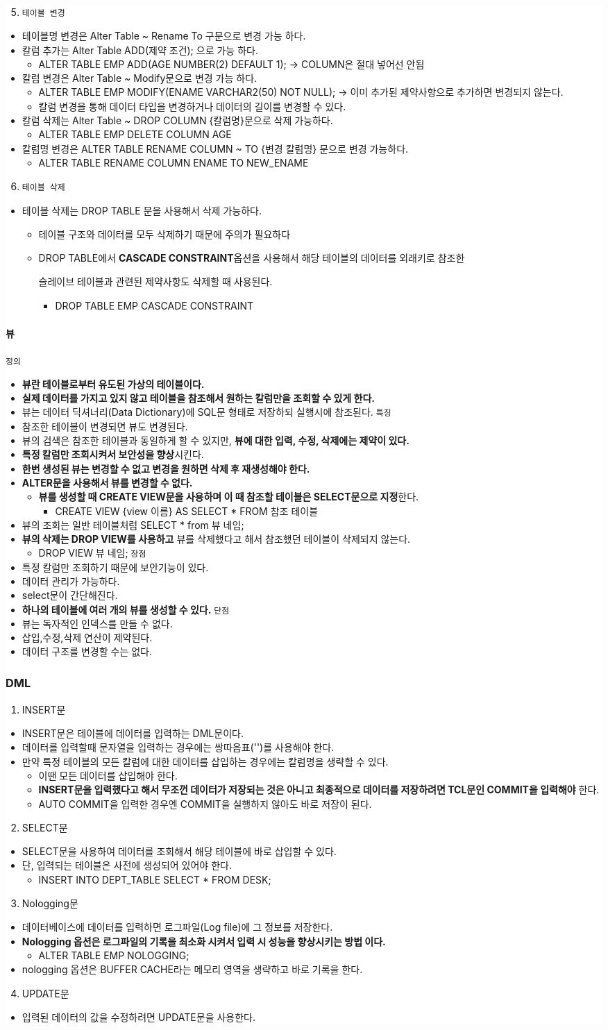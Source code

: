 5. `테이블 변경`
  - 테이블명 변경은 Alter Table ~ Rename To 구문으로 변경 가능 하다.
  - 칼럼 추가는 Alter Table ADD(제약 조건); 으로 가능 하다.
    - ALTER TABLE EMP ADD(AGE NUMBER(2) DEFAULT 1); -> COLUMN은 절대 넣어선 안됨 
  - 칼럼 변경은 Alter Table ~ Modify문으로 변경 가능 하다.
    - ALTER TABLE EMP MODIFY(ENAME VARCHAR2(50) NOT NULL); -> 이미 추가된 제약사항으로 추가하면 변경되지 않는다.
    - 칼럼 변경을 통해 데이터 타입을 변경하거나 데이터의 길이를 변경할 수 있다. 
  - 칼럼 삭제는 Alter Table ~ DROP COLUMN {칼럼명}문으로 삭제 가능하다.
    - ALTER TABLE EMP DELETE COLUMN AGE 
  - 칼럼명 변경은 ALTER TABLE RENAME COLUMN ~ TO {변경 칼럼명} 문으로 변경 가능하다.
    - ALTER TABLE RENAME COLUMN ENAME TO NEW_ENAME 

6. `테이블 삭제`
  - 테이블 삭제는 DROP TABLE 문을 사용해서 삭제 가능하다.
    - 테이블 구조와 데이터를 모두 삭제하기 때문에 주의가 필요하다
    - DROP TABLE에서 **CASCADE CONSTRAINT**옵션을 사용해서 해당 테이블의 데이터를 외래키로 참조한

      슬레이브 테이블과 관련된 제약사항도 삭제할 때 사용된다.
        - DROP TABLE EMP CASCADE CONSTRAINT
#### 뷰
`정의`
  -  **뷰란 테이블로부터 유도된 가상의 테이블이다.**
  -  **실제 데이터를 가지고 있지 않고 테이블을 참조해서 원하는 칼럼만을 조회할 수 있게 한다.**
  -  뷰는 데이터 딕셔너리(Data Dictionary)에 SQL문 형태로 저장하되 실행시에 참조된다.
`특징`
  - 참조한 테이블이 변경되면 뷰도 변경된다.
  - 뷰의 검색은 참조한 테이블과 동일하게 할 수 있지만, **뷰에 대한 입력, 수정, 삭제에는 제약이 있다.**
  - **특정 칼럼만 조회시켜서 보안성을 향상**시킨다.
  - **한번 생성된 뷰는 변경할 수 없고 변경을 원하면 삭제 후 재생성해야 한다.**
  - **ALTER문을 사용해서 뷰를 변경할 수 없다.**
    - **뷰를 생성할 때 CREATE VIEW문을 사용하며 이 때 참조할 테이블은 SELECT문으로 지정**한다.
      - CREATE VIEW {view 이름} AS SELECT * FROM 참조 테이블
  - 뷰의 조회는 일반 테이블처럼 SELECT * from 뷰 네임;
  - **뷰의 삭제는 DROP VIEW를 사용하고** 뷰를 삭제했다고 해서 참조했던 테이블이 삭제되지 않는다.
    - DROP VIEW 뷰 네임;
`장점`
  - 특정 칼럼만 조회하기 때문에 보안기능이 있다.
  - 데이터 관리가 가능하다.
  - select문이 간단해진다.
  - **하나의 테이블에 여러 개의 뷰를 생성할 수 있다.**
`단점`
  - 뷰는 독자적인 인덱스를 만들 수 없다.
  - 삽입,수정,삭제 연산이 제약된다.
  - 데이터 구조를 변경할 수는 없다.

### DML
1. INSERT문
  - INSERT문은 테이블에 데이터를 입력하는 DML문이다.
  - 데이터를 입력할때 문자열을 입력하는 경우에는 쌍따음표('')를 사용해야 한다.
  - 만약 특정 테이블의 모든 칼럼에 대한 데이터를 삽입하는 경우에는 칼럼명을 생략할 수 있다.
    - 이땐 모든 데이터를 삽입해야 한다. 
    - **INSERT문을 입력했다고 해서 무조껀 데이터가 저장되는 것은 아니고 최종적으로 데이터를 저장하려면 TCL문인 COMMIT을 입력해야** 한다. 
    - AUTO COMMIT을 입력한 경우엔 COMMIT을 실행하지 않아도 바로 저장이 된다.
2. SELECT문
  - SELECT문을 사용하여 데이터를 조회해서 해당 테이블에 바로 삽입할 수 있다.
  - 단, 입력되는 테이블은 사전에 생성되어 있어야 한다.
    - INSERT INTO DEPT_TABLE SELECT * FROM DESK;
3. Nologging문
  - 데이터베이스에 데이터를 입력하면 로그파일(Log file)에 그 정보를 저장한다.
  - **Nologging 옵션은 로그파일의 기록을 최소화 시켜서 입력 시 성능을 향상시키는 방법 이다.**
    - ALTER TABLE EMP NOLOGGING;
  - nologging 옵션은 BUFFER CACHE라는 메모리 영역을 생략하고 바로 기록을 한다.
4. UPDATE문
  - 입력된 데이터의 값을 수정하려면 UPDATE문을 사용한다.